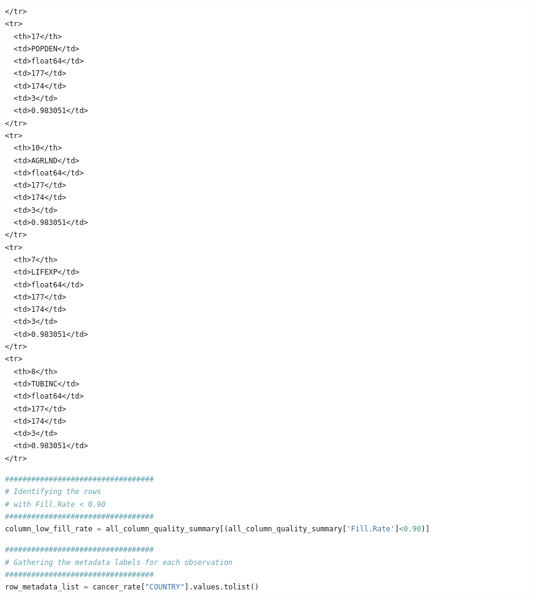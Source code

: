     </tr>
    <tr>
      <th>17</th>
      <td>POPDEN</td>
      <td>float64</td>
      <td>177</td>
      <td>174</td>
      <td>3</td>
      <td>0.983051</td>
    </tr>
    <tr>
      <th>10</th>
      <td>AGRLND</td>
      <td>float64</td>
      <td>177</td>
      <td>174</td>
      <td>3</td>
      <td>0.983051</td>
    </tr>
    <tr>
      <th>7</th>
      <td>LIFEXP</td>
      <td>float64</td>
      <td>177</td>
      <td>174</td>
      <td>3</td>
      <td>0.983051</td>
    </tr>
    <tr>
      <th>8</th>
      <td>TUBINC</td>
      <td>float64</td>
      <td>177</td>
      <td>174</td>
      <td>3</td>
      <td>0.983051</td>
    </tr>
  </tbody>
</table>
</div>



```python
##################################
# Identifying the rows
# with Fill.Rate < 0.90
##################################
column_low_fill_rate = all_column_quality_summary[(all_column_quality_summary['Fill.Rate']<0.90)]
```


```python
##################################
# Gathering the metadata labels for each observation
##################################
row_metadata_list = cancer_rate["COUNTRY"].values.tolist()
```
